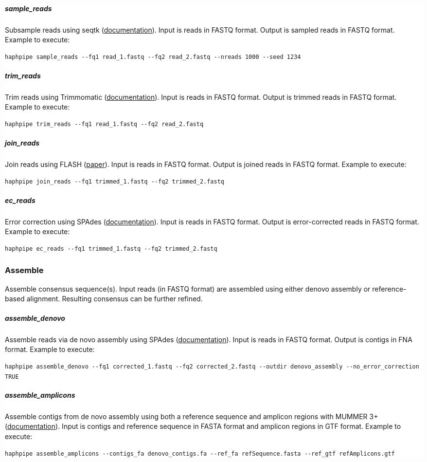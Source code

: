 ##### sample_reads

Subsample reads using seqtk ([documentation](https://github.com/lh3/seqtk)). Input is reads in FASTQ format. Output is sampled reads in FASTQ format.
Example to execute:
```
haphpipe sample_reads --fq1 read_1.fastq --fq2 read_2.fastq --nreads 1000 --seed 1234
```

##### trim_reads

Trim reads using Trimmomatic ([documentation](http://www.usadellab.org/cms/?page=trimmomatic)). Input is reads in FASTQ format. Output is trimmed reads in FASTQ format.
Example to execute:
```
haphpipe trim_reads --fq1 read_1.fastq --fq2 read_2.fastq 
```

##### join_reads

Join reads using FLASH ([paper](https://www.ncbi.nlm.nih.gov/pubmed/21903629)). Input is reads in FASTQ format. Output is joined reads in FASTQ format.
Example to execute:
```
haphpipe join_reads --fq1 trimmed_1.fastq --fq2 trimmed_2.fastq
```

##### ec_reads

Error correction using SPAdes ([documentation](http://cab.spbu.ru/software/spades/)). Input is reads in FASTQ format. Output is error-corrected reads in FASTQ format.
Example to execute:
```
haphpipe ec_reads --fq1 trimmed_1.fastq --fq2 trimmed_2.fastq
```

### Assemble

Assemble consensus sequence(s). Input reads (in FASTQ format) are assembled 
using either denovo assembly or reference-based alignment. 
Resulting consensus can be further refined.

##### assemble_denovo

Assemble reads via de novo assembly using SPAdes ([documentation](http://cab.spbu.ru/software/spades/)). Input is reads in FASTQ format. Output is contigs in FNA format.
Example to execute:
```
haphpipe assemble_denovo --fq1 corrected_1.fastq --fq2 corrected_2.fastq --outdir denovo_assembly --no_error_correction TRUE
```
##### assemble_amplicons

Assemble contigs from de novo assembly using both a reference sequence and amplicon regions with MUMMER 3+ ([documentation](http://mummer.sourceforge.net/manual/)). Input is contigs and reference sequence in FASTA format and amplicon regions in GTF format.
Example to execute:
```
haphpipe assemble_amplicons --contigs_fa denovo_contigs.fa --ref_fa refSequence.fasta --ref_gtf refAmplicons.gtf
```
